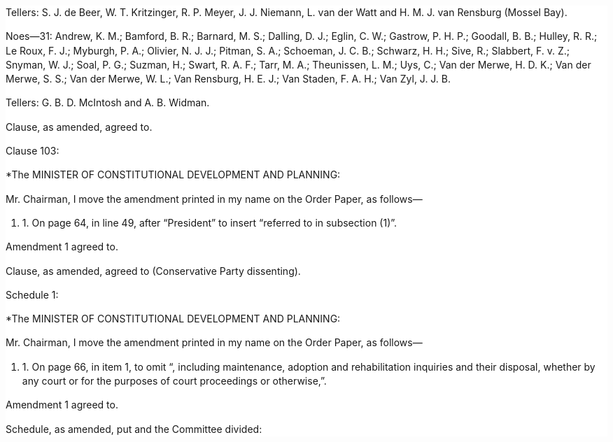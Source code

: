 <p>Tellers: S. J. de Beer, W. T. Kritzinger, R. P. Meyer, J. J. Niemann, L. van der Watt and H. M. J. van Rensburg (Mossel Bay).</p>

<p>Noes&#x2014;31: Andrew, K. M.; Bamford, B. R.; Barnard, M. S.; Dalling, D. J.; Eglin, C. W.; Gastrow, P. H. P.; Goodall, B. B.; Hulley, R. R.; Le Roux, F. J.; Myburgh, P. A.; Olivier, N. J. J.; Pitman, S. A.; Schoeman, J. C. B.; Schwarz, H. H.; Sive, R.; Slabbert, F. v. Z.; Snyman, W. J.; Soal, P. G.; Suzman, H.; Swart, R. A. F.; Tarr, M. A.; Theunissen, L. M.; Uys, C.; Van der Merwe, H. D. K.; Van der Merwe, S. S.; Van der Merwe, W. L.; Van Rensburg, H. E. J.; Van Staden, F. A. H.; Van Zyl, J. J. B.</p>

<p>Tellers: G. B. D. McIntosh and A. B. Widman.</p>

<p>Clause, as amended, agreed to.</p>

<p>Clause 103:</p>

<speech by="#minister_of_constitutional_development_and_planning">

<from>*The <person refersTo="hansard_za">MINISTER OF CONSTITUTIONAL DEVELOPMENT AND PLANNING</person>:</from>

<p>Mr. Chairman, I move the amendment printed in my name on the Order Paper, as follows&#x2014;</p>

<ol>

<li>1. On page 64, in line 49, after &#x201C;President&#x201D; to insert &#x201C;referred to in subsection (1)&#x201D;.</li>

</ol>

<p>Amendment 1 agreed to.</p>

<p>Clause, as amended, agreed to (Conservative Party dissenting).</p>

<p>Schedule 1:</p>

</speech>

<speech by="#minister_of_constitutional_development_and_planning">

<from>*The <person refersTo="hansard_za">MINISTER OF CONSTITUTIONAL DEVELOPMENT AND PLANNING</person>:</from>

<p>Mr. Chairman, I move the amendment printed in my name on the Order Paper, as follows&#x2014;</p>

<ol>

<li>1. On page 66, in item 1, to omit &#x201C;, including maintenance, adoption and rehabilitation inquiries and their disposal, whether by any court or for the purposes of court proceedings or otherwise,&#x201D;.</li>

</ol>

<p>Amendment 1 agreed to.</p>

</speech>

<p>Schedule, as amended, put and the Committee divided:</p>
